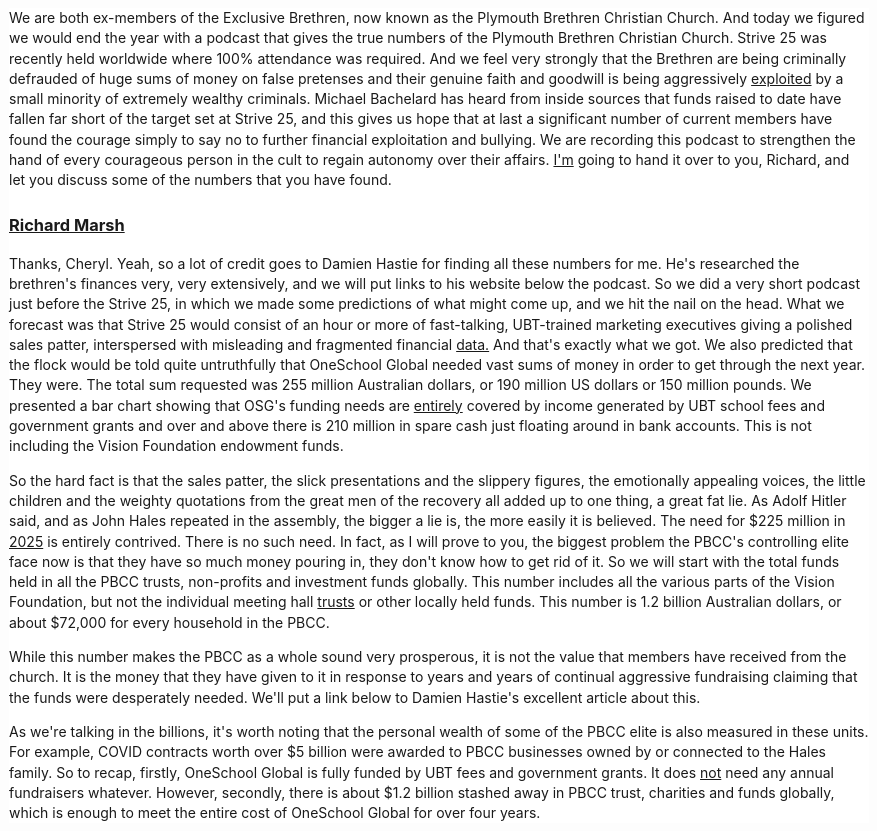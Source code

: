 We are both ex-members of the Exclusive Brethren, now known as the Plymouth Brethren Christian Church. And today we figured we would end the year with a podcast that gives the true numbers of the Plymouth Brethren Christian Church. Strive 25 was recently held worldwide where 100% attendance was required. And we feel very strongly that the Brethren are being criminally defrauded of huge sums of money on false pretenses and their genuine faith and goodwill is being aggressively [exploited](https://www.youtube.com/watch?v=rtfAogcOBNY&t=89s) by a small minority of extremely wealthy criminals. Michael Bachelard has heard from inside sources that funds raised to date have fallen far short of the target set at Strive 25, and this gives us hope that at last a significant number of current members have found the courage simply to say no to further financial exploitation and bullying. We are recording this podcast to strengthen the hand of every courageous person in the cult to regain autonomy over their affairs. [I'm](https://www.youtube.com/watch?v=rtfAogcOBNY&t=119s) going to hand it over to you, Richard, and let you discuss some of the numbers that you have found.

### [**Richard Marsh**](https://www.youtube.com/watch?v=rtfAogcOBNY&t=124s)

Thanks, Cheryl. Yeah, so a lot of credit goes to Damien Hastie for finding all these numbers for me. He's researched the brethren's finances very, very extensively, and we will put links to his website below the podcast. So we did a very short podcast just before the Strive 25, in which we made some predictions of what might come up, and we hit the nail on the head. What we forecast was that Strive 25 would consist of an hour or more of fast-talking, UBT-trained marketing executives giving a polished sales patter, interspersed with misleading and fragmented financial [data.](https://www.youtube.com/watch?v=rtfAogcOBNY&t=171s) And that's exactly what we got. We also predicted that the flock would be told quite untruthfully that OneSchool Global needed vast sums of money in order to get through the next year. They were. The total sum requested was 255 million Australian dollars, or 190 million US dollars or 150 million pounds. We presented a bar chart showing that OSG's funding needs are [entirely](https://www.youtube.com/watch?v=rtfAogcOBNY&t=201s) covered by income generated by UBT school fees and government grants and over and above there is 210 million in spare cash just floating around in bank accounts. This is not including the Vision Foundation endowment funds.

So the hard fact is that the sales patter, the slick presentations and the slippery figures, the emotionally appealing voices, the little children and the weighty quotations from the great men of the recovery all added up to one thing, a great fat lie. As Adolf Hitler said, and as John Hales repeated in the assembly, the bigger a lie is, the more easily it is believed. The need for $225 million in [2025](https://www.youtube.com/watch?v=rtfAogcOBNY&t=252s) is entirely contrived. There is no such need. In fact, as I will prove to you, the biggest problem the PBCC's controlling elite face now is that they have so much money pouring in, they don't know how to get rid of it. So we will start with the total funds held in all the PBCC trusts, non-profits and investment funds globally. This number includes all the various parts of the Vision Foundation, but not the individual meeting hall [trusts](https://www.youtube.com/watch?v=rtfAogcOBNY&t=282s) or other locally held funds. This number is 1.2 billion Australian dollars, or about $72,000 for every household in the PBCC.

While this number makes the PBCC as a whole sound very prosperous, it is not the value that members have received from the church. It is the money that they have given to it in response to years and years of continual aggressive fundraising claiming that the funds were desperately needed. We'll put a link below to Damien Hastie's excellent article about this.

As we're talking in the billions, it's worth noting that the personal wealth of some of the PBCC elite is also measured in these units. For example, COVID contracts worth over $5 billion were awarded to PBCC businesses owned by or connected to the Hales family. So to recap, firstly, OneSchool Global is fully funded by UBT fees and government grants. It does [not](https://www.youtube.com/watch?v=rtfAogcOBNY&t=354s) need any annual fundraisers whatever. However, secondly, there is about $1.2 billion stashed away in PBCC trust, charities and funds globally, which is enough to meet the entire cost of OneSchool Global for over four years.
